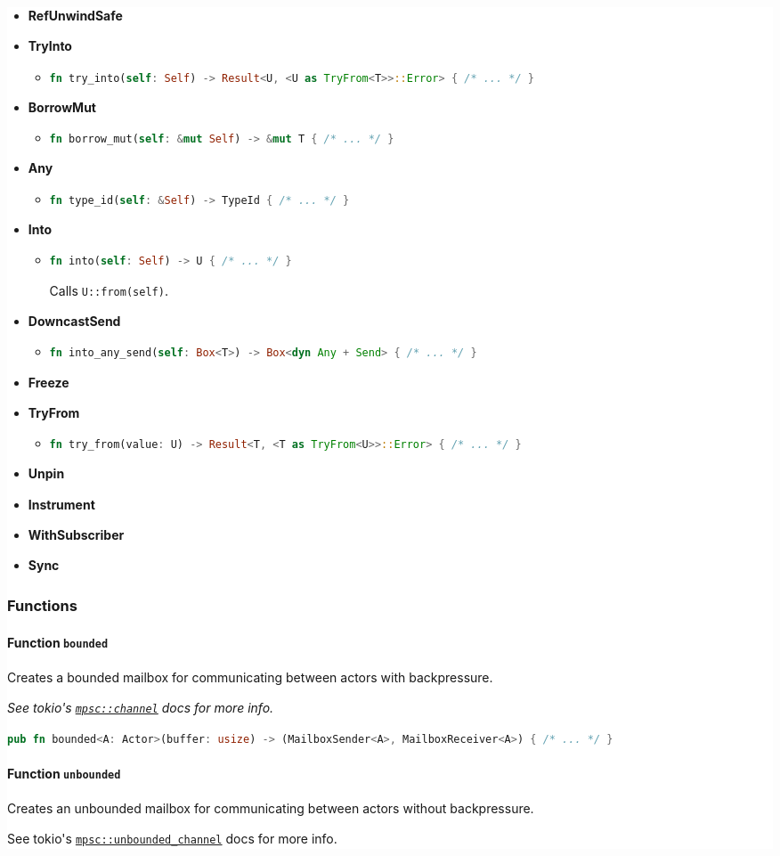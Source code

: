 - **RefUnwindSafe**
- **TryInto**
  - ```rust
    fn try_into(self: Self) -> Result<U, <U as TryFrom<T>>::Error> { /* ... */ }
    ```

- **BorrowMut**
  - ```rust
    fn borrow_mut(self: &mut Self) -> &mut T { /* ... */ }
    ```

- **Any**
  - ```rust
    fn type_id(self: &Self) -> TypeId { /* ... */ }
    ```

- **Into**
  - ```rust
    fn into(self: Self) -> U { /* ... */ }
    ```
    Calls `U::from(self)`.

- **DowncastSend**
  - ```rust
    fn into_any_send(self: Box<T>) -> Box<dyn Any + Send> { /* ... */ }
    ```

- **Freeze**
- **TryFrom**
  - ```rust
    fn try_from(value: U) -> Result<T, <T as TryFrom<U>>::Error> { /* ... */ }
    ```

- **Unpin**
- **Instrument**
- **WithSubscriber**
- **Sync**
### Functions

#### Function `bounded`

Creates a bounded mailbox for communicating between actors with backpressure.

_See tokio's [`mpsc::channel`] docs for more info._

[`mpsc::channel`]: tokio::sync::mpsc::channel

```rust
pub fn bounded<A: Actor>(buffer: usize) -> (MailboxSender<A>, MailboxReceiver<A>) { /* ... */ }
```

#### Function `unbounded`

Creates an unbounded mailbox for communicating between actors without backpressure.

See tokio's [`mpsc::unbounded_channel`] docs for more info.

[`mpsc::unbounded_channel`]: tokio::sync::mpsc::unbounded_channel


[**Huly Labs**]: https://huly.io/
[**Caido Community**]: https://github.com/caido-community
[**vanhouc**]: https://github.com/vanhouc
[**cawfeecoder**]: https://github.com/cawfeecoder
[`on_start`]: Actor::on_start
[`on_stop`]: Actor::on_stop
[`on_panic`]: Actor::on_panic
[`on_start`]: Actor::on_start
[`on_panic`]: Actor::on_panic
[`on_stop`]: Actor::on_stop
[`on_link_died`]: Actor::on_link_died
[`mpsc::WeakSender`]: tokio::sync::mpsc::WeakSender
[`mpsc::WeakUnboundedSender`]: tokio::sync::mpsc::WeakUnboundedSender
[`reply_sender`]: method@crate::message::Context::reply_sender
[`Context`]: struct@crate::message::Context